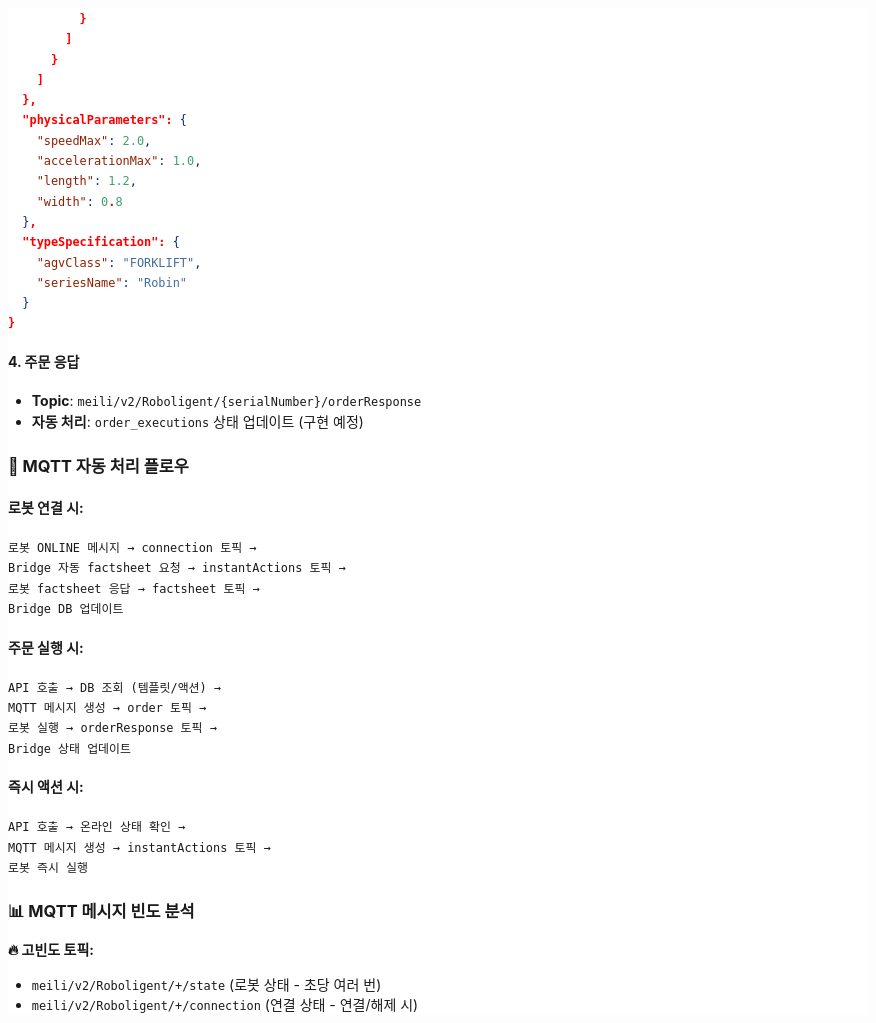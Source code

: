```json
          }
        ]
      }
    ]
  },
  "physicalParameters": {
    "speedMax": 2.0,
    "accelerationMax": 1.0,
    "length": 1.2,
    "width": 0.8
  },
  "typeSpecification": {
    "agvClass": "FORKLIFT",
    "seriesName": "Robin"
  }
}
```

#### 4. **주문 응답**
- **Topic**: `meili/v2/Roboligent/{serialNumber}/orderResponse`
- **자동 처리**: `order_executions` 상태 업데이트 (구현 예정)

### 🔄 MQTT 자동 처리 플로우

#### **로봇 연결 시:**
```
로봇 ONLINE 메시지 → connection 토픽 → 
Bridge 자동 factsheet 요청 → instantActions 토픽 → 
로봇 factsheet 응답 → factsheet 토픽 → 
Bridge DB 업데이트
```

#### **주문 실행 시:**
```
API 호출 → DB 조회 (템플릿/액션) → 
MQTT 메시지 생성 → order 토픽 → 
로봇 실행 → orderResponse 토픽 → 
Bridge 상태 업데이트
```

#### **즉시 액션 시:**
```
API 호출 → 온라인 상태 확인 → 
MQTT 메시지 생성 → instantActions 토픽 → 
로봇 즉시 실행
```

### 📊 MQTT 메시지 빈도 분석

**🔥 고빈도 토픽:**
- `meili/v2/Roboligent/+/state` (로봇 상태 - 초당 여러 번)
- `meili/v2/Roboligent/+/connection` (연결 상태 - 연결/해제 시)

